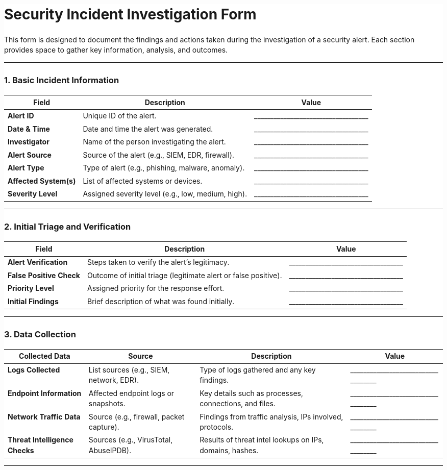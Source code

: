 # Security Incident Investigation Form

This form is designed to document the findings and actions taken during the investigation of a security alert. Each section provides space to gather key information, analysis, and outcomes.

---

### 1. Basic Incident Information

| Field                   | Description                                         |Value                                  |                                        
|-------------------------|-----------------------------------------------------|---------------------------------------|
| **Alert ID**            | Unique ID of the alert.                             |___________________________________    |                                                 
| **Date & Time**         | Date and time the alert was generated.              |___________________________________    |                                                 
| **Investigator**        | Name of the person investigating the alert.         |___________________________________    |                                                
| **Alert Source**        | Source of the alert (e.g., SIEM, EDR, firewall).    |___________________________________    |                                                 
| **Alert Type**          | Type of alert (e.g., phishing, malware, anomaly).   |___________________________________    |                                                 
| **Affected System(s)**  | List of affected systems or devices.                |___________________________________    |                                                 
| **Severity Level**      | Assigned severity level (e.g., low, medium, high).  |___________________________________    |                                                 

---

### 2. Initial Triage and Verification
| Field                          | Description                                                                   |Value                                  |                          
|--------------------------------|-------------------------------------------------------------------------------|---------------------------------------|
| **Alert Verification**         | Steps taken to verify the alert’s legitimacy.                                 |___________________________________    |                                 
| **False Positive Check**       | Outcome of initial triage (legitimate alert or false positive).               |___________________________________    |                                
| **Priority Level**             | Assigned priority for the response effort.                                    |___________________________________    |                                  
| **Initial Findings**           | Brief description of what was found initially.                                |___________________________________    |                                  

---

### 3. Data Collection

| Collected Data                | Source                                   | Description                                             |Value                                  |
|-------------------------------|------------------------------------------|---------------------------------------------------------|---------------------------------------|
| **Logs Collected**            | List sources (e.g., SIEM, network, EDR). | Type of logs gathered and any key findings.             |___________________________________    |                                 
| **Endpoint Information**      | Affected endpoint logs or snapshots.     | Key details such as processes, connections, and files.  |___________________________________    |                                  
| **Network Traffic Data**      | Source (e.g., firewall, packet capture). | Findings from traffic analysis, IPs involved, protocols.|___________________________________    |                                  
| **Threat Intelligence Checks**| Sources (e.g., VirusTotal, AbuseIPDB).   | Results of threat intel lookups on IPs, domains, hashes.|___________________________________    |                                  

---
